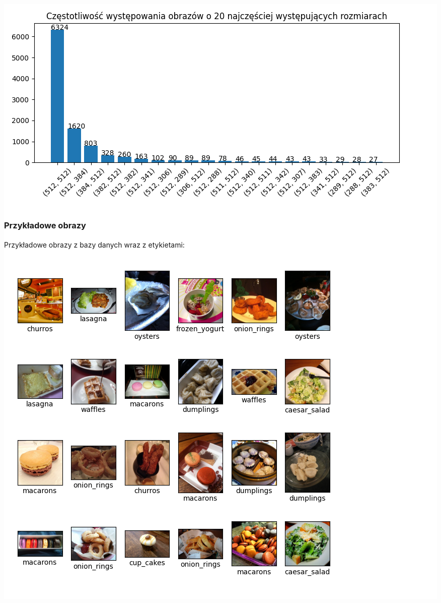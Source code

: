 ![Size_dist](plots/size_distribution.png)

### Przykładowe obrazy

Przykładowe obrazy z bazy danych wraz z etykietami:

![Random_data](plots/random_grid_before_augmentation.png)
